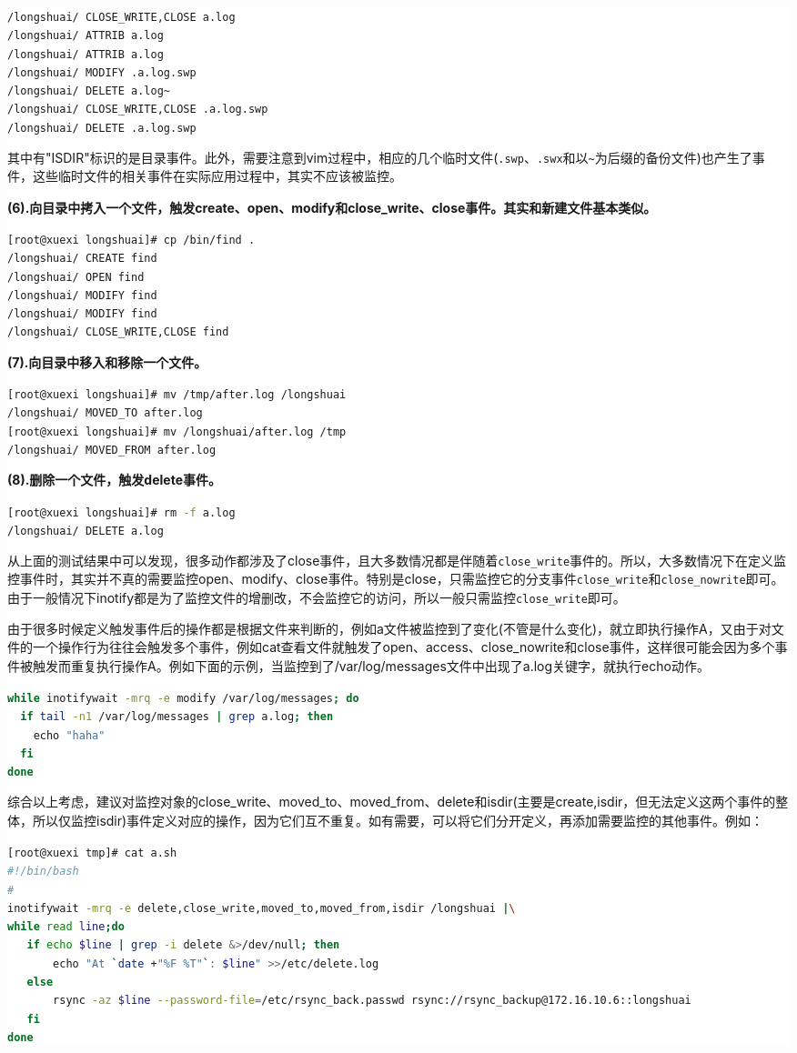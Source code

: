 ```bash
/longshuai/ CLOSE_WRITE,CLOSE a.log
/longshuai/ ATTRIB a.log
/longshuai/ ATTRIB a.log
/longshuai/ MODIFY .a.log.swp
/longshuai/ DELETE a.log~
/longshuai/ CLOSE_WRITE,CLOSE .a.log.swp
/longshuai/ DELETE .a.log.swp 
```
其中有"ISDIR"标识的是目录事件。此外，需要注意到vim过程中，相应的几个临时文件(`.swp`、`.swx`和以`~`为后缀的备份文件)也产生了事件，这些临时文件的相关事件在实际应用过程中，其实不应该被监控。

**(6).向目录中拷入一个文件，触发create、open、modify和close_write、close事件。其实和新建文件基本类似。**
```bash
[root@xuexi longshuai]# cp /bin/find .
/longshuai/ CREATE find
/longshuai/ OPEN find
/longshuai/ MODIFY find
/longshuai/ MODIFY find
/longshuai/ CLOSE_WRITE,CLOSE find
```
**(7).向目录中移入和移除一个文件。**
```bash
[root@xuexi longshuai]# mv /tmp/after.log /longshuai
/longshuai/ MOVED_TO after.log
[root@xuexi longshuai]# mv /longshuai/after.log /tmp
/longshuai/ MOVED_FROM after.log
```
**(8).删除一个文件，触发delete事件。**
```bash
[root@xuexi longshuai]# rm -f a.log
/longshuai/ DELETE a.log
```

从上面的测试结果中可以发现，很多动作都涉及了close事件，且大多数情况都是伴随着`close_write`事件的。所以，大多数情况下在定义监控事件时，其实并不真的需要监控open、modify、close事件。特别是close，只需监控它的分支事件`close_write`和`close_nowrite`即可。由于一般情况下inotify都是为了监控文件的增删改，不会监控它的访问，所以一般只需监控`close_write`即可。

由于很多时候定义触发事件后的操作都是根据文件来判断的，例如a文件被监控到了变化(不管是什么变化)，就立即执行操作A，又由于对文件的一个操作行为往往会触发多个事件，例如cat查看文件就触发了open、access、close_nowrite和close事件，这样很可能会因为多个事件被触发而重复执行操作A。例如下面的示例，当监控到了/var/log/messages文件中出现了a.log关键字，就执行echo动作。
```bash
while inotifywait -mrq -e modify /var/log/messages; do
  if tail -n1 /var/log/messages | grep a.log; then
​    echo "haha"
  fi
done
```
综合以上考虑，建议对监控对象的close_write、moved_to、moved_from、delete和isdir(主要是create,isdir，但无法定义这两个事件的整体，所以仅监控isdir)事件定义对应的操作，因为它们互不重复。如有需要，可以将它们分开定义，再添加需要监控的其他事件。例如：
```bash
[root@xuexi tmp]# cat a.sh
#!/bin/bash
#
inotifywait -mrq -e delete,close_write,moved_to,moved_from,isdir /longshuai |\
while read line;do
   if echo $line | grep -i delete &>/dev/null; then
​       echo "At `date +"%F %T"`: $line" >>/etc/delete.log
   else
​       rsync -az $line --password-file=/etc/rsync_back.passwd rsync://rsync_backup@172.16.10.6::longshuai 
   fi
done
```
